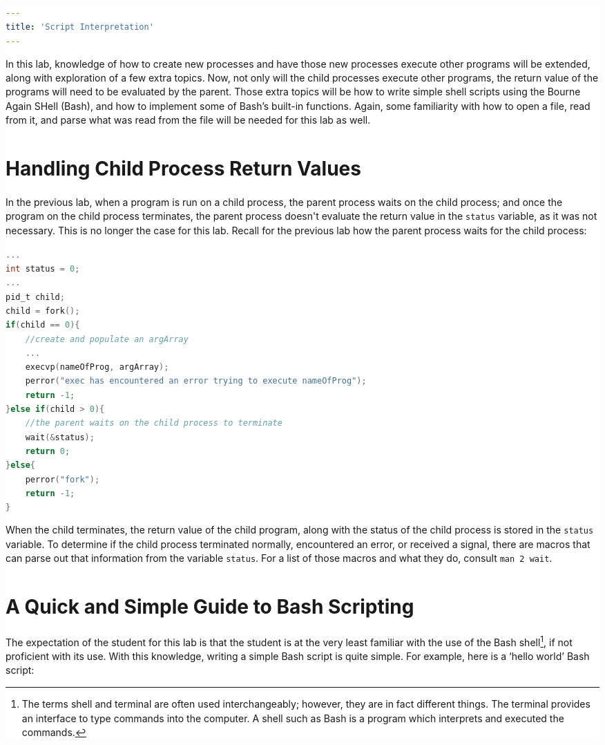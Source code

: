 ```yaml
---
title: 'Script Interpretation'
---
```


In this lab, knowledge of how to create new processes and have those new processes execute other programs will be extended, along with exploration of a few extra topics.  Now, not only will the child processes execute other programs, the return value of the programs will need to be evaluated by the parent.  Those extra topics will be how to write simple shell scripts using the Bourne Again SHell (Bash), and how to implement some of Bash’s built-in functions.  Again, some familiarity with how to open a file, read from it, and parse what was read from the file will be needed for this lab as well.

# Handling Child Process Return Values
In the previous lab, when a program is run on a child process, the parent process waits on the child process; and once the program on the child process terminates, the parent process doesn't evaluate the return value in the `status` variable, as it was not necessary.  This is no longer the case for this lab.  Recall for the previous lab how the parent process waits for the child process:

~~~c
...
int status = 0;
...
pid_t child;
child = fork();
if(child == 0){
	//create and populate an argArray
	...
	execvp(nameOfProg, argArray);
	perror("exec has encountered an error trying to execute nameOfProg");
	return -1;
}else if(child > 0){
	//the parent waits on the child process to terminate
	wait(&status);
	return 0;
}else{
	perror("fork");
	return -1;
}
~~~

When the child terminates, the return value of the child program, along with the status of the child process is stored in the `status` variable.  To determine if the child process terminated normally, encountered an error, or received a signal, there are macros that can parse out that information from the variable `status`.  For a list of those macros and what they do, consult `man 2 wait`.

# A Quick and Simple Guide to Bash Scripting
The expectation of the student for this lab is that the student is at the very least familiar with the use of the Bash shell[^shell], if not proficient with its use.  With this knowledge, writing a simple Bash script is quite simple.  For example, here is a ‘hello world’ Bash script:


[^shell]: The terms shell and terminal are often used interchangeably; however, they are in fact different things.  The terminal provides an interface to type commands into the computer.  A shell such as Bash is a program which interprets and executed the commands.